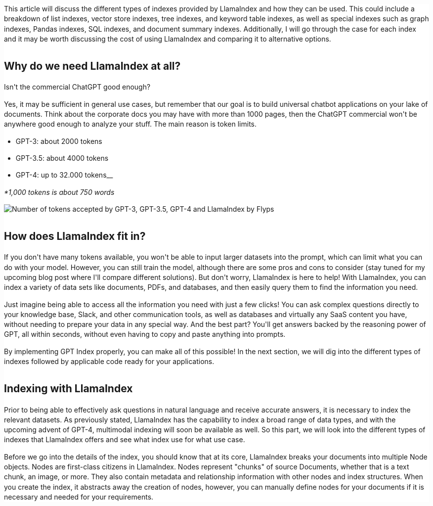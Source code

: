 This article will discuss the different types of indexes provided by LlamaIndex and how they can be used. This could include a breakdown of list indexes, vector store indexes, tree indexes, and keyword table indexes, as well as special indexes such as graph indexes, Pandas indexes, SQL indexes, and document summary indexes. Additionally, I will go through the case for each index and it may be worth discussing the cost of using LlamaIndex and comparing it to alternative options.

## Why do we need LlamaIndex at all?

Isn't the commercial ChatGPT good enough?

Yes, it may be sufficient in general use cases, but remember that our goal is to build universal chatbot applications on your lake of documents. Think about the corporate docs you may have with more than 1000 pages, then the ChatGPT commercial won't be anywhere good enough to analyze your stuff. The main reason is token limits.

- GPT-3: about 2000 tokens

- GPT-3.5: about 4000 tokens

- GPT-4: up to 32.000 tokens_‍_

‍_*1,000 tokens is about 750 words_

![_Number of tokens accepted by GPT-3, GPT-3.5, GPT-4 and LlamaIndex by Flyps_](https://miro.medium.com/0*XY0MJQC1vGyVcCKC.png)

## How does LlamaIndex fit in?

If you don't have many tokens available, you won't be able to input larger datasets into the prompt, which can limit what you can do with your model. However, you can still train the model, although there are some pros and cons to consider (stay tuned for my upcoming blog post where I'll compare different solutions). But don't worry, LlamaIndex is here to help! With LlamaIndex, you can index a variety of data sets like documents, PDFs, and databases, and then easily query them to find the information you need.

Just imagine being able to access all the information you need with just a few clicks! You can ask complex questions directly to your knowledge base, Slack, and other communication tools, as well as databases and virtually any SaaS content you have, without needing to prepare your data in any special way. And the best part? You'll get answers backed by the reasoning power of GPT, all within seconds, without even having to copy and paste anything into prompts.

By implementing GPT Index properly, you can make all of this possible! In the next section, we will dig into the different types of indexes followed by applicable code ready for your applications.

## Indexing with LlamaIndex

Prior to being able to effectively ask questions in natural language and receive accurate answers, it is necessary to index the relevant datasets. As previously stated, LlamaIndex has the capability to index a broad range of data types, and with the upcoming advent of GPT-4, multimodal indexing will soon be available as well. So this part, we will look into the different types of indexes that LlamaIndex offers and see what index use for what use case.

Before we go into the details of the index, you should know that at its core, LlamaIndex breaks your documents into multiple Node objects. Nodes are first-class citizens in LlamaIndex. Nodes represent "chunks" of source Documents, whether that is a text chunk, an image, or more. They also contain metadata and relationship information with other nodes and index structures. When you create the index, it abstracts away the creation of nodes, however, you can manually define nodes for your documents if it is necessary and needed for your requirements.
